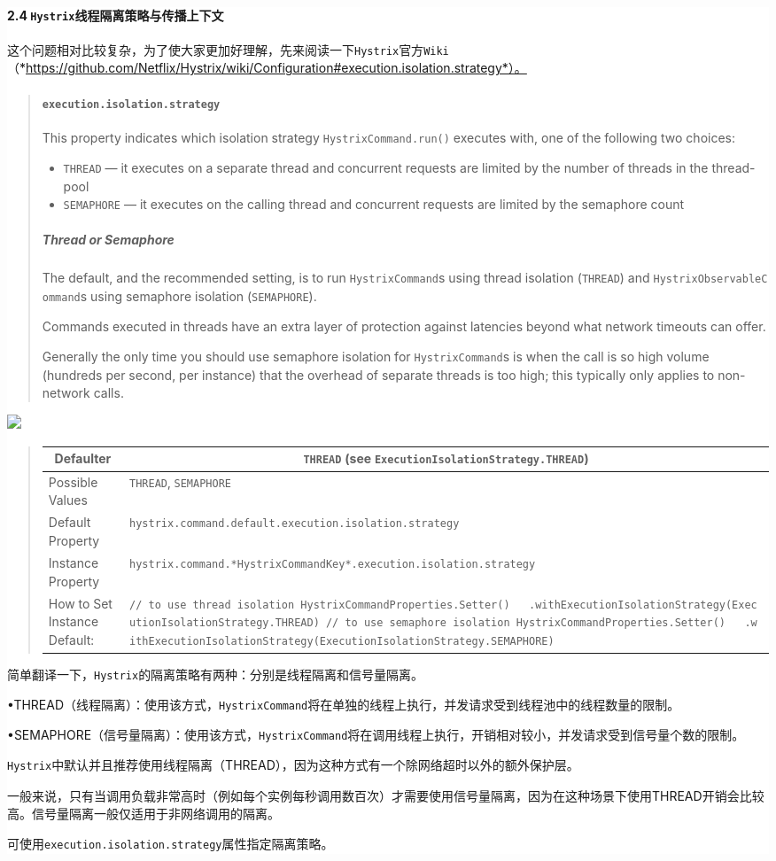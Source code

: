 #### 2.4  `Hystrix`线程隔离策略与传播上下文



这个问题相对比较复杂，为了使大家更加好理解，先来阅读一下`Hystrix`官方`Wiki`（*https://github.com/Netflix/Hystrix/wiki/Configuration#execution.isolation.strategy*）。

> #### `execution.isolation.strategy`
>
> This property indicates which isolation strategy `HystrixCommand.run()` executes with, one of the following two choices:
>
> - `THREAD` — it executes on a separate thread and concurrent requests are limited by the number of threads in the thread-pool
> - `SEMAPHORE` — it executes on the calling thread and concurrent requests are limited by the semaphore count
>
> ##### Thread or Semaphore
>
> The default, and the recommended setting, is to run `HystrixCommand`s using thread isolation (`THREAD`) and `HystrixObservableCommand`s using semaphore isolation (`SEMAPHORE`).
>
> Commands executed in threads have an extra layer of protection against latencies beyond what network timeouts can offer.
>
> Generally the only time you should use semaphore isolation for `HystrixCommand`s is when the call is so high volume (hundreds per second, per instance) that the overhead of separate threads is too high; this typically only applies to non-network calls.
>
> 

![](/image/SpringCloud与Docker微服务实战/image-20191214214456456.png)

> | Defaulter                    | `THREAD` (see `ExecutionIsolationStrategy.THREAD`)           |
> | ---------------------------- | ------------------------------------------------------------ |
> | Possible Values              | `THREAD`, `SEMAPHORE`                                        |
> | Default Property             | `hystrix.command.default.execution.isolation.strategy`       |
> | Instance Property            | `hystrix.command.*HystrixCommandKey*.execution.isolation.strategy` |
> | How to Set Instance Default: | `// to use thread isolation HystrixCommandProperties.Setter()   .withExecutionIsolationStrategy(ExecutionIsolationStrategy.THREAD) // to use semaphore isolation HystrixCommandProperties.Setter()   .withExecutionIsolationStrategy(ExecutionIsolationStrategy.SEMAPHORE)` |

简单翻译一下，`Hystrix`的隔离策略有两种：分别是线程隔离和信号量隔离。

•THREAD（线程隔离）：使用该方式，`HystrixCommand`将在单独的线程上执行，并发请求受到线程池中的线程数量的限制。

•SEMAPHORE（信号量隔离）：使用该方式，`HystrixCommand`将在调用线程上执行，开销相对较小，并发请求受到信号量个数的限制。

`Hystrix`中默认并且推荐使用线程隔离（THREAD），因为这种方式有一个除网络超时以外的额外保护层。

一般来说，只有当调用负载非常高时（例如每个实例每秒调用数百次）才需要使用信号量隔离，因为在这种场景下使用THREAD开销会比较高。信号量隔离一般仅适用于非网络调用的隔离。

可使用`execution.isolation.strategy`属性指定隔离策略。
